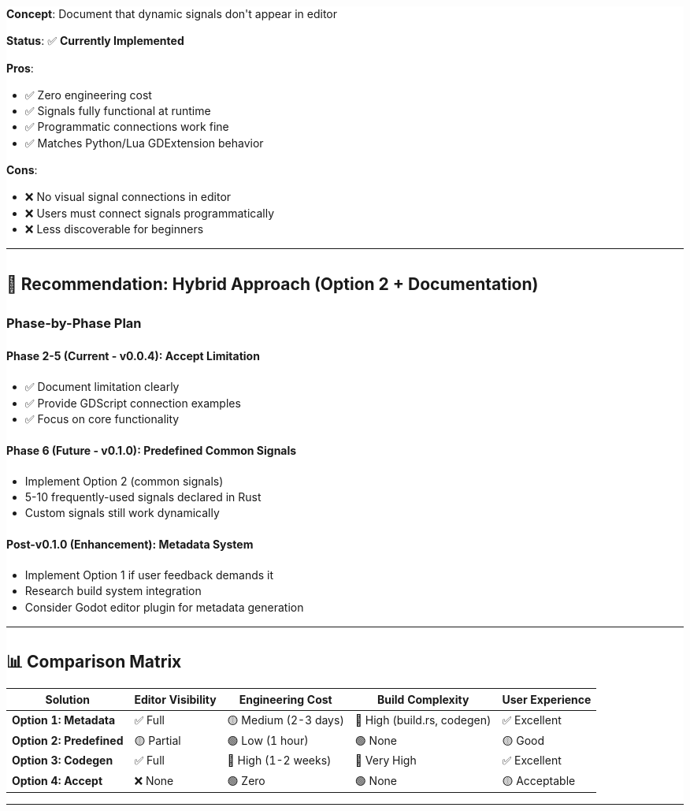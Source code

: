 **Concept**: Document that dynamic signals don't appear in editor

**Status**: ✅ **Currently Implemented**

**Pros**:

- ✅ Zero engineering cost
- ✅ Signals fully functional at runtime
- ✅ Programmatic connections work fine
- ✅ Matches Python/Lua GDExtension behavior

**Cons**:

- ❌ No visual signal connections in editor
- ❌ Users must connect signals programmatically
- ❌ Less discoverable for beginners

---

## 🎯 Recommendation: Hybrid Approach (Option 2 + Documentation)

### Phase-by-Phase Plan

#### Phase 2-5 (Current - v0.0.4): Accept Limitation

- ✅ Document limitation clearly
- ✅ Provide GDScript connection examples
- ✅ Focus on core functionality

#### Phase 6 (Future - v0.1.0): Predefined Common Signals

- Implement Option 2 (common signals)
- 5-10 frequently-used signals declared in Rust
- Custom signals still work dynamically

#### Post-v0.1.0 (Enhancement): Metadata System

- Implement Option 1 if user feedback demands it
- Research build system integration
- Consider Godot editor plugin for metadata generation

---

## 📊 Comparison Matrix

| Solution | Editor Visibility | Engineering Cost | Build Complexity | User Experience |
|----------|------------------|------------------|------------------|-----------------|
| **Option 1: Metadata** | ✅ Full | 🟡 Medium (2-3 days) | 🔴 High (build.rs, codegen) | ✅ Excellent |
| **Option 2: Predefined** | 🟡 Partial | 🟢 Low (1 hour) | 🟢 None | 🟡 Good |
| **Option 3: Codegen** | ✅ Full | 🔴 High (1-2 weeks) | 🔴 Very High | ✅ Excellent |
| **Option 4: Accept** | ❌ None | 🟢 Zero | 🟢 None | 🟡 Acceptable |

---